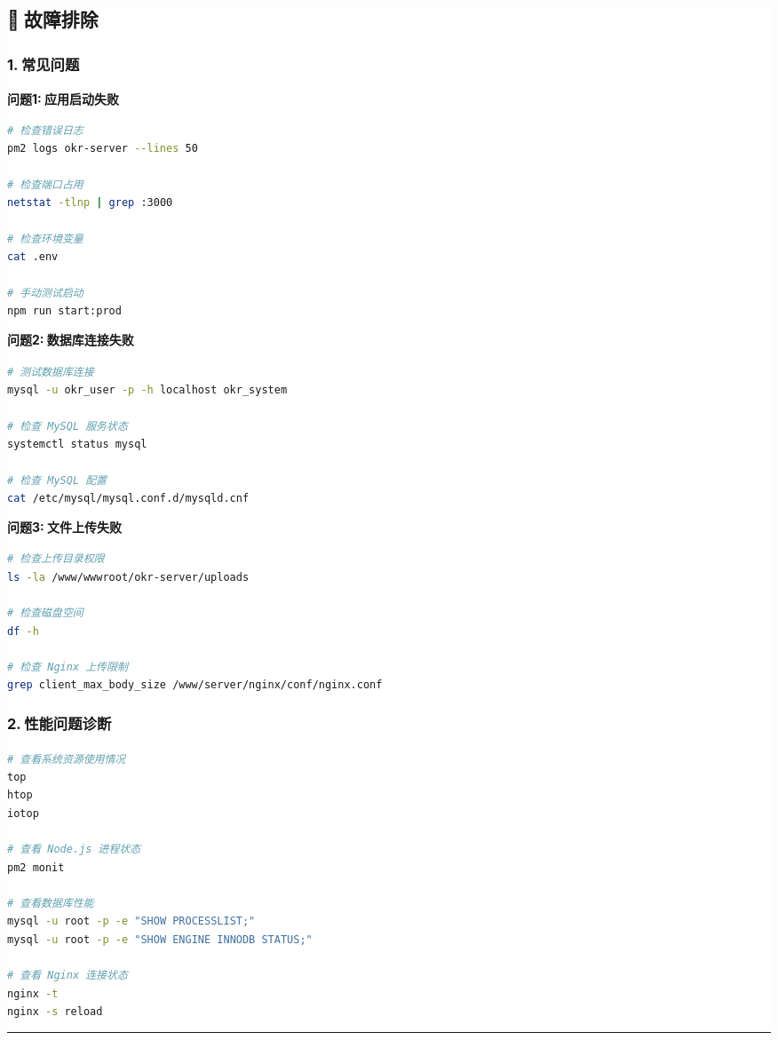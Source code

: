 
## 🔧 故障排除

### 1. 常见问题

**问题1: 应用启动失败**
```bash
# 检查错误日志
pm2 logs okr-server --lines 50

# 检查端口占用
netstat -tlnp | grep :3000

# 检查环境变量
cat .env

# 手动测试启动
npm run start:prod
```

**问题2: 数据库连接失败**
```bash
# 测试数据库连接
mysql -u okr_user -p -h localhost okr_system

# 检查 MySQL 服务状态
systemctl status mysql

# 检查 MySQL 配置
cat /etc/mysql/mysql.conf.d/mysqld.cnf
```

**问题3: 文件上传失败**
```bash
# 检查上传目录权限
ls -la /www/wwwroot/okr-server/uploads

# 检查磁盘空间
df -h

# 检查 Nginx 上传限制
grep client_max_body_size /www/server/nginx/conf/nginx.conf
```

### 2. 性能问题诊断

```bash
# 查看系统资源使用情况
top
htop
iotop

# 查看 Node.js 进程状态
pm2 monit

# 查看数据库性能
mysql -u root -p -e "SHOW PROCESSLIST;"
mysql -u root -p -e "SHOW ENGINE INNODB STATUS;"

# 查看 Nginx 连接状态
nginx -t
nginx -s reload
```

---